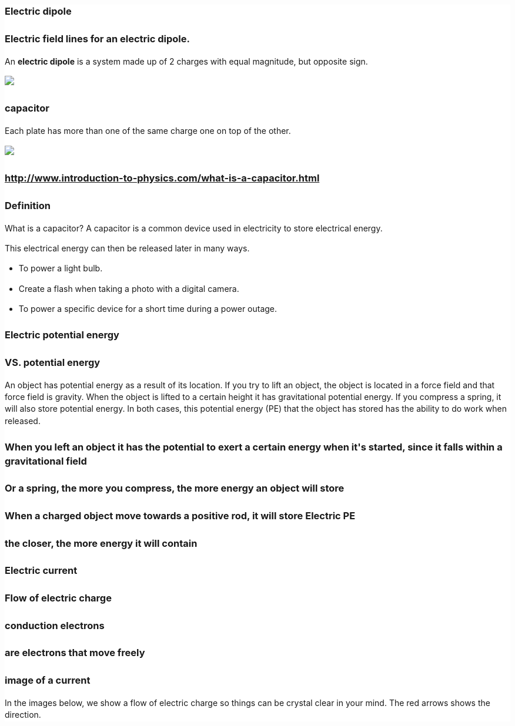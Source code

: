 ### Electric dipole
### Electric field lines for an electric dipole.

An **electric dipole** is a system made up of 2 charges with equal magnitude, but opposite sign.   

![](http://www.introduction-to-physics.com/images/electric-dipole.png)
### capacitor
Each plate has more than one of the same charge one on top of the other.  

![](http://www.introduction-to-physics.com/images/parallel-plate.png)
### http://www.introduction-to-physics.com/what-is-a-capacitor.html
### Definition
What is a capacitor? A capacitor is a common device used in electricity to store electrical energy.

This electrical energy can then be released later in many ways.



*   To power a light bulb.  

*   Create a flash when taking a photo with a digital camera.  

*   To power a specific device for a short time during a power outage.  


### Electric potential energy
### VS. potential energy
An object has potential energy as a result of its location. If you try to lift an object, the object is located in a force field and that force field is gravity. When the object is lifted to a certain height it has gravitational potential energy. If you compress a spring, it will also store potential energy. In both cases, this potential energy (PE) that the object has stored has the ability to do work when released.
### When you left an object it  has the potential to exert a certain energy when it's started, since it falls within a gravitational field
### Or a spring, the more you compress, the more energy an object will store
### When a charged object move towards a positive rod, it will store Electric PE 
### the closer, the more energy it will contain
### Electric current
### Flow of electric charge
### conduction electrons
### are electrons that move freely
### image of a current
In the images below, we show a flow of electric charge so things can be crystal clear in your mind. The red arrows shows the direction.
